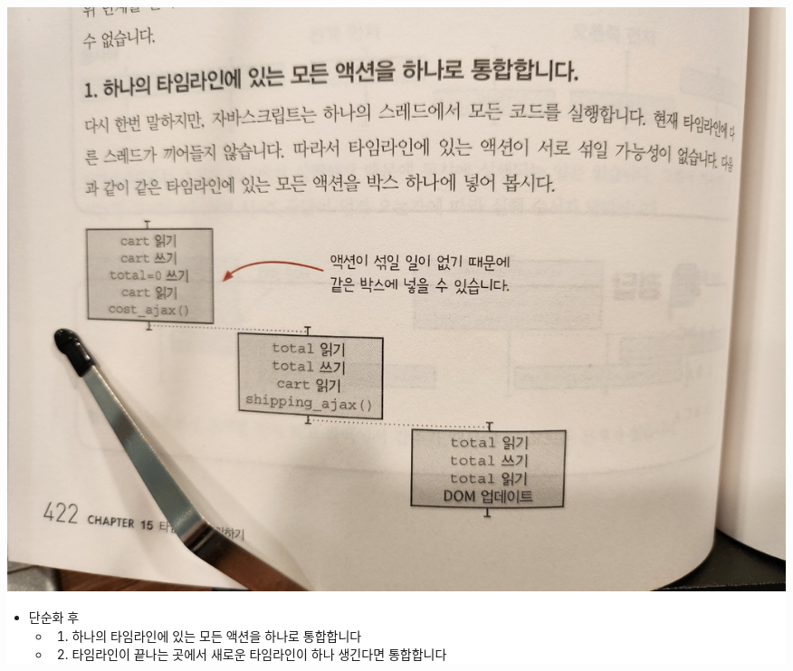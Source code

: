 ![p422-2](./images/p422-2.jpeg)

- 단순화 후
  - 1. 하나의 타임라인에 있는 모든 액션을 하나로 통합합니다
  - 2. 타임라인이 끝나는 곳에서 새로운 타임라인이 하나 생긴다면 통합합니다
